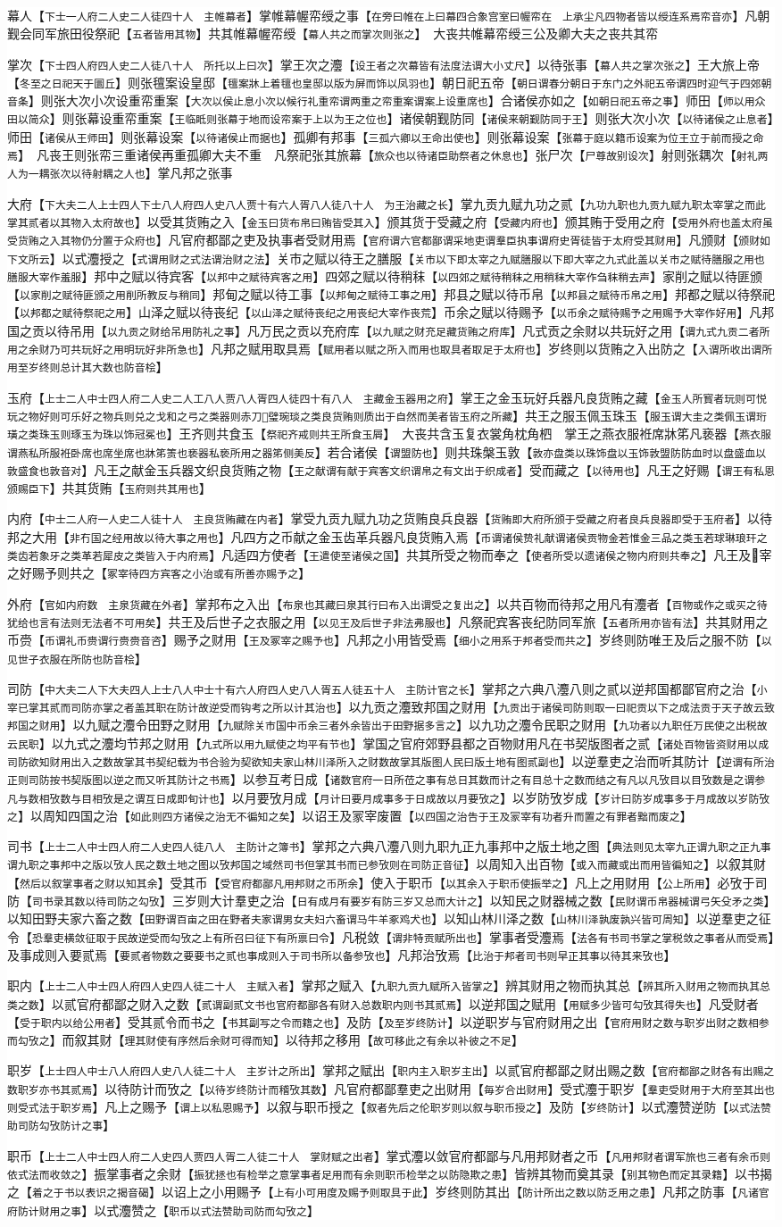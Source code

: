 幕人【`下士一人府二人史二人徒四十人　主帷幕者`】掌帷幕幄帟绶之事【`在旁曰帷在上曰幕四合象宫室曰幄帟在　上承尘凡四物者皆以绶连系焉帟音亦`】凡朝觐会同军旅田役祭祀【`五者皆用其物`】共其帷幕幄帟绶【`幕人共之而掌次则张之`】　大丧共帷幕帟绶三公及卿大夫之丧共其帟  

掌次【`下士四人府四人史二人徒八十人　所托以上曰次`】掌王次之灋【`设王者之次幕皆有法度法谓大小丈尺`】以待张事【`幕人共之掌次张之`】王大旅上帝【`冬至之日祀天于圜丘`】则张氊案设皇邸【`氊案牀上着氊也皇邸以版为屏而饰以凤羽也`】朝日祀五帝【`朝日谓春分朝日于东门之外祀五帝谓四时迎气于四郊朝音条`】则张大次小次设重帟重案【`大次以侯止息小次以候行礼重帟谓两重之帟重案谓案上设重席也`】合诸侯亦如之【`如朝日祀五帝之事`】师田【`师以用众田以简众`】则张幕设重帟重案【`王临眡则张幕于地而设帟案于上以为王之位也`】诸侯朝觐防同【`诸侯来朝觐防同于王`】则张大次小次【`以待诸侯之止息者`】师田【`诸侯从王师田`】则张幕设案【`以待诸侯止而据也`】孤卿有邦事【`三孤六卿以王命出使也`】则张幕设案【`张幕于庭以籍币设案为位王立于前而授之命焉`】　凡丧王则张帟三重诸侯再重孤卿大夫不重　凡祭祀张其旅幕【`旅众也以待诸臣助祭者之休息也`】张尸次【`尸尊故别设次`】射则张耦次【`射礼两人为一耦张次以待射耦之人也`】掌凡邦之张事  

大府【`下大夫二人上士四人下士八人府四人史八人贾十有六人胥八人徒八十人　为王治藏之长`】掌九贡九赋九功之贰【`九功九职也九贡九赋九职太宰掌之而此掌其贰者以其物入太府故也`】以受其货贿之入【`金玉曰货布帛曰贿皆受其入`】颁其货于受藏之府【`受藏内府也`】颁其贿于受用之府【`受用外府也盖太府虽受货贿之入其物仍分置于众府也`】凡官府都鄙之吏及执事者受财用焉【`官府谓六官都鄙谓采地吏谓羣臣执事谓府史胥徒皆于太府受其财用`】凡颁财【`颁财如下文所云`】以式灋授之【`式谓用财之式法谓治财之法`】关市之赋以待王之膳服【`关市以下即太宰之九赋膳服以下即大宰之九式此盖以关市之赋待膳服之用也膳服大宰作羞服`】邦中之赋以待宾客【`以邦中之赋待宾客之用`】四郊之赋以待稍秣【`以四郊之赋待稍秣之用稍秣大宰作刍秣稍去声`】家削之赋以待匪颁【`以家削之赋待匪颁之用削所教反与稍同`】邦甸之赋以待工事【`以邦甸之赋待工事之用`】邦县之赋以待币帛【`以邦县之赋待币帛之用`】邦都之赋以待祭祀【`以邦都之赋待祭祀之用`】山泽之赋以待丧纪【`以山泽之赋待丧纪之用丧纪大宰作丧荒`】币余之赋以待赐予【`以币余之赋待赐予之用赐予大宰作好用`】凡邦国之贡以待吊用【`以九贡之财给吊用防礼之事`】凡万民之贡以充府库【`以九赋之财充足藏货贿之府库`】凡式贡之余财以共玩好之用【`谓九式九贡二者所用之余财乃可共玩好之用明玩好非所急也`】凡邦之赋用取具焉【`赋用者以赋之所入而用也取具者取足于太府也`】岁终则以货贿之入出防之【`入谓所收出谓所用至岁终则总计其大数也防音桧`】  

玉府【`上士二人中士四人府二人史二人工八人贾八人胥四人徒四十有八人　主藏金玉器用之府`】掌王之金玉玩好兵器凡良货贿之藏【`金玉人所寳者玩则可悦玩之物好则可乐好之物兵则兑之戈和之弓之类器则赤刀璧琬琰之类良货贿则质出于自然而美者皆玉府之所藏`】共王之服玉佩玉珠玉【`服玉谓大圭之类佩玉谓珩璜之类珠玉则琢玉为珠以饰冠冕也`】王齐则共食玉【`祭祀齐戒则共王所食玉屑`】　大丧共含玉复衣裳角枕角柶　掌王之燕衣服袵席牀笫凡亵器【`燕衣服谓燕私所服袵卧席也席坐席也牀笫箦也亵器私亵所用之器笫侧美反`】若合诸侯【`谓盟防也`】则共珠槃玉敦【`敦亦盘类以珠饰盘以玉饰敦盟防防血时以盘盛血以敦盛食也敦音对`】凡王之献金玉兵器文织良货贿之物【`王之献谓有献于宾客文织谓帛之有文出于织成者`】受而藏之【`以待用也`】凡王之好赐【`谓王有私恩颁赐臣下`】共其货贿【`玉府则共其用也`】  

内府【`中士二人府一人史二人徒十人　主良货贿藏在内者`】掌受九贡九赋九功之货贿良兵良器【`货贿即大府所颁于受藏之府者良兵良器即受于玉府者`】以待邦之大用【`非冇国之经用故以待大事之用也`】凡四方之币献之金玉齿革兵器凡良货贿入焉【`币谓诸侯贽礼献谓诸侯贡物金若惟金三品之类玉若球琳琅玕之类齿若象牙之类革若犀皮之类皆入于内府焉`】凡适四方使者【`王遣使至诸侯之国`】共其所受之物而奉之【`使者所受以遗诸侯之物内府则共奉之`】凡王及宰之好赐予则共之【`冢宰待四方宾客之小治或有所善亦赐予之`】  

外府【`官如内府数　主泉货藏在外者`】掌邦布之入出【`布泉也其藏曰泉其行曰布入出谓受之复出之`】以共百物而待邦之用凡有灋者【`百物或作之或买之待犹给也言有法则无法者不可用矣`】共王及后世子之衣服之用【`以见王及后世子非法弗服也`】凡祭祀宾客丧纪防同军旅【`五者所用亦皆有法`】共其财用之币赍【`币谓礼币赍谓行赍赍音咨`】赐予之财用【`王及冢宰之赐予也`】凡邦之小用皆受焉【`细小之用系于邦者受而共之`】岁终则防唯王及后之服不防【`以见世子衣服在所防也防音桧`】  

司防【`中大夫二人下大夫四人上士八人中士十有六人府四人史八人胥五人徒五十人　主防计官之长`】掌邦之六典八灋八则之贰以逆邦国都鄙官府之治【`小宰已掌其贰而司防亦掌之者盖其职在防计故逆受而钩考之所以计其治也`】以九贡之灋致邦国之财用【`九贡出于诸侯司防则取一曰祀贡以下之成法贡于天子故云致邦国之财用`】以九赋之灋令田野之财用【`九赋除关市国中币余三者外余皆出于田野据多言之`】以九功之灋令民职之财用【`九功者以九职任万民使之出税故云民职`】以九式之灋均节邦之财用【`九式所以用九赋使之均平有节也`】掌国之官府郊野县都之百物财用凡在书契版图者之贰【`诸处百物皆资财用以成司防欲知财用出入之数故掌其书契纪载为书合验为契欲知夫家山林川泽所入之财数故掌其版图人民曰版土地有图贰副也`】以逆羣吏之治而听其防计【`逆谓有所治正则司防按书契版图以逆之而又听其防计之书焉`】以参互考日成【`诸数官府一日所莅之事有总日其数而计之有目总十之数而结之有凡以凡攷目以目攷数是之谓参凡与数相攷数与目相攷是之谓互日成即旬计也`】以月要攷月成【`月计曰要月成事多于日成故以月要攷之`】以岁防攷岁成【`岁计曰防岁成事多于月成故以岁防攷之`】以周知四国之治【`如此则四方诸侯之治无不徧知之矣`】以诏王及冡宰废置【`以四国之治告于王及冡宰有功者升而置之有罪者黜而废之`】  

司书【`上士二人中士四人府二人史四人徒八人　主防计之簿书`】掌邦之六典八灋八则九职九正九事邦中之版土地之图【`典法则见太宰九正谓九职之正九事谓九职之事邦中之版以攷人民之数土地之图以攷邦国之域然司书但掌其书而已参攷则在司防正音征`】以周知入出百物【`或入而藏或出而用皆徧知之`】以叙其财【`然后以叙掌事者之财以知其余`】受其币【`受官府都鄙凡用邦财之币所余`】使入于职币【`以其余入于职币使振举之`】凡上之用财用【`公上所用`】必攷于司防【`司书录其数以待司防之勾攷`】三岁则大计羣吏之治【`日有成月有要岁有防三岁又总而大计之`】以知民之财器械之数【`民财谓币帛器械谓弓矢殳矛之类`】以知田野夫家六畜之数【`田野谓百亩之田在野者夫家谓男女夫妇六畜谓马牛羊豖鸡犬也`】以知山林川泽之数【`山林川泽孰废孰兴皆可周知`】以逆羣吏之征令【`恐羣吏横敛征取于民故逆受而勾攷之上有所召曰征下有所禀曰令`】凡税敛【`谓非特贡赋所出也`】掌事者受灋焉【`法各有书司书掌之掌税敛之事者从而受焉`】及事成则入要贰焉【`要贰者物数之要要书之贰也事成则入于司书所以备参攷也`】凡邦治攷焉【`比治于邦者司书则早正其事以待其来攷也`】  

职内【`上士二人中士四人府四人史四人徒二十人　主赋入者`】掌邦之赋入【`九职九贡九赋所入皆掌之`】辨其财用之物而执其总【`辨其所入财用之物而执其总类之数`】以贰官府都鄙之财入之数【`贰谓副贰文书也官府都鄙各有财入总数职内则书其贰焉`】以逆邦国之赋用【`用赋多少皆可勾攷其得失也`】凡受财者【`受于职内以给公用者`】受其贰令而书之【`书其副写之令而籍之也`】及防【`及至岁终防计`】以逆职岁与官府财用之出【`官府用财之数与职岁出财之数相参而勾攷之`】而叙其财【`理其财使有序然后余财可得而知`】以待邦之移用【`故可移此之有余以补彼之不足`】  

职岁【`上士四人中士八人府四人史八人徒二十人　主岁计之所出`】掌邦之赋出【`职内主入职岁主出`】以贰官府都鄙之财出赐之数【`官府都鄙之财各有出赐之数职岁亦书其贰焉`】以待防计而攷之【`以待岁终防计而稽攷其数`】凡官府都鄙羣吏之出财用【`毎岁合出财用`】受式灋于职岁【`羣吏受财用于大府至其出也则受式法于职岁焉`】凡上之赐予【`谓上以私恩赐予`】以叙与职币授之【`叙者先后之伦职岁则以叙与职币授之`】及防【`岁终防计`】以式灋赞逆防【`以式法赞助司防勾攷防计之事`】  

职币【`上士二人中士四人府二人史四人贾四人胥二人徒二十人　掌财赋之出者`】掌式灋以敛官府都鄙与凡用邦财者之币【`凡用邦财者谓军旅也三者有余币则依式法而收敛之`】振掌事者之余财【`振犹拯也有检举之意掌事者足用而有余则职币检举之以防隐欺之患`】皆辨其物而奠其录【`别其物色而定其录籍`】以书揭之【`着之于书以表识之揭音碣`】以诏上之小用赐予【`上有小可用度及赐予则取具于此`】岁终则防其出【`防计所出之数以防乏用之患`】凡邦之防事【`凡诸官府防计财用之事`】以式灋赞之【`职币以式法赞助司防而勾攷之`】  
